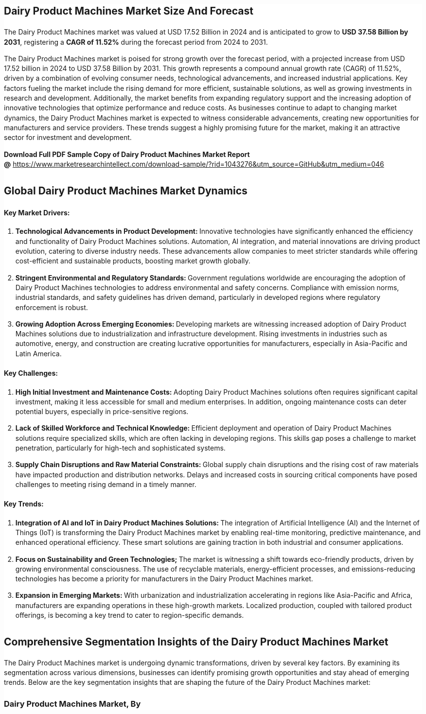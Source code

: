 <h2>Dairy Product Machines Market Size And Forecast</h2><p>The Dairy Product Machines market was valued at USD 17.52 Billion in 2024 and is anticipated to grow to <strong>USD 37.58 Billion by 2031</strong>, registering a <strong>CAGR of 11.52%</strong> during the forecast period from 2024 to 2031.</p><p>The Dairy Product Machines market is poised for strong growth over the forecast period, with a projected increase from USD 17.52 billion in 2024 to USD 37.58 Billion by 2031. This growth represents a compound annual growth rate (CAGR) of 11.52%, driven by a combination of evolving consumer needs, technological advancements, and increased industrial applications. Key factors fueling the market include the rising demand for more efficient, sustainable solutions, as well as growing investments in research and development. Additionally, the market benefits from expanding regulatory support and the increasing adoption of innovative technologies that optimize performance and reduce costs. As businesses continue to adapt to changing market dynamics, the Dairy Product Machines market is expected to witness considerable advancements, creating new opportunities for manufacturers and service providers. These trends suggest a highly promising future for the market, making it an attractive sector for investment and development.</p><p><strong>Download Full PDF Sample Copy of Dairy Product Machines Market Report @</strong>&nbsp;<a href="https://www.marketresearchintellect.com/download-sample/?rid=1043276&amp;utm_source=GitHub&amp;utm_medium=046">https://www.marketresearchintellect.com/download-sample/?rid=1043276&amp;utm_source=GitHub&amp;utm_medium=046</a></p><h2>Global Dairy Product Machines Market Dynamics</h2><h4><strong>Key Market Drivers:</strong></h4><ol><li><p><strong>Technological Advancements in Product Development:&nbsp;</strong>Innovative technologies have significantly enhanced the efficiency and functionality of Dairy Product Machines solutions. Automation, AI integration, and material innovations are driving product evolution, catering to diverse industry needs. These advancements allow companies to meet stricter standards while offering cost-efficient and sustainable products, boosting market growth globally.</p></li><li><p><strong>Stringent Environmental and Regulatory Standards:&nbsp;</strong>Government regulations worldwide are encouraging the adoption of Dairy Product Machines technologies to address environmental and safety concerns. Compliance with emission norms, industrial standards, and safety guidelines has driven demand, particularly in developed regions where regulatory enforcement is robust.</p></li><li><p><strong>Growing Adoption Across Emerging Economies:&nbsp;</strong>Developing markets are witnessing increased adoption of Dairy Product Machines solutions due to industrialization and infrastructure development. Rising investments in industries such as automotive, energy, and construction are creating lucrative opportunities for manufacturers, especially in Asia-Pacific and Latin America.</p></li></ol><h4><strong>Key Challenges:</strong></h4><ol><li><p><strong>High Initial Investment and Maintenance Costs:&nbsp;</strong>Adopting Dairy Product Machines solutions often requires significant capital investment, making it less accessible for small and medium enterprises. In addition, ongoing maintenance costs can deter potential buyers, especially in price-sensitive regions.</p></li><li><p><strong>Lack of Skilled Workforce and Technical Knowledge:&nbsp;</strong>Efficient deployment and operation of Dairy Product Machines solutions require specialized skills, which are often lacking in developing regions. This skills gap poses a challenge to market penetration, particularly for high-tech and sophisticated systems.</p></li><li><p><strong>Supply Chain Disruptions and Raw Material Constraints:&nbsp;</strong>Global supply chain disruptions and the rising cost of raw materials have impacted production and distribution networks. Delays and increased costs in sourcing critical components have posed challenges to meeting rising demand in a timely manner.</p></li></ol><h4><strong>Key Trends:</strong></h4><ol><li><p><strong>Integration of AI and IoT in Dairy Product Machines Solutions:&nbsp;</strong>The integration of Artificial Intelligence (AI) and the Internet of Things (IoT) is transforming the Dairy Product Machines market by enabling real-time monitoring, predictive maintenance, and enhanced operational efficiency. These smart solutions are gaining traction in both industrial and consumer applications.</p></li><li><p><strong>Focus on Sustainability and Green Technologies;&nbsp;</strong>The market is witnessing a shift towards eco-friendly products, driven by growing environmental consciousness. The use of recyclable materials, energy-efficient processes, and emissions-reducing technologies has become a priority for manufacturers in the Dairy Product Machines market.</p></li><li><p><strong>Expansion in Emerging Markets:&nbsp;</strong>With urbanization and industrialization accelerating in regions like Asia-Pacific and Africa, manufacturers are expanding operations in these high-growth markets. Localized production, coupled with tailored product offerings, is becoming a key trend to cater to region-specific demands.</p></li></ol><div class="article-main__content" data-test-id="publishing-text-block"><h2>Comprehensive Segmentation Insights of the Dairy Product Machines Market</h2><p>The Dairy Product Machines market is undergoing dynamic transformations, driven by several key factors. By examining its segmentation across various dimensions, businesses can identify promising growth opportunities and stay ahead of emerging trends. Below are the key segmentation insights that are shaping the future of the Dairy Product Machines market:</p><h3><strong>Dairy Product Machines Market, By